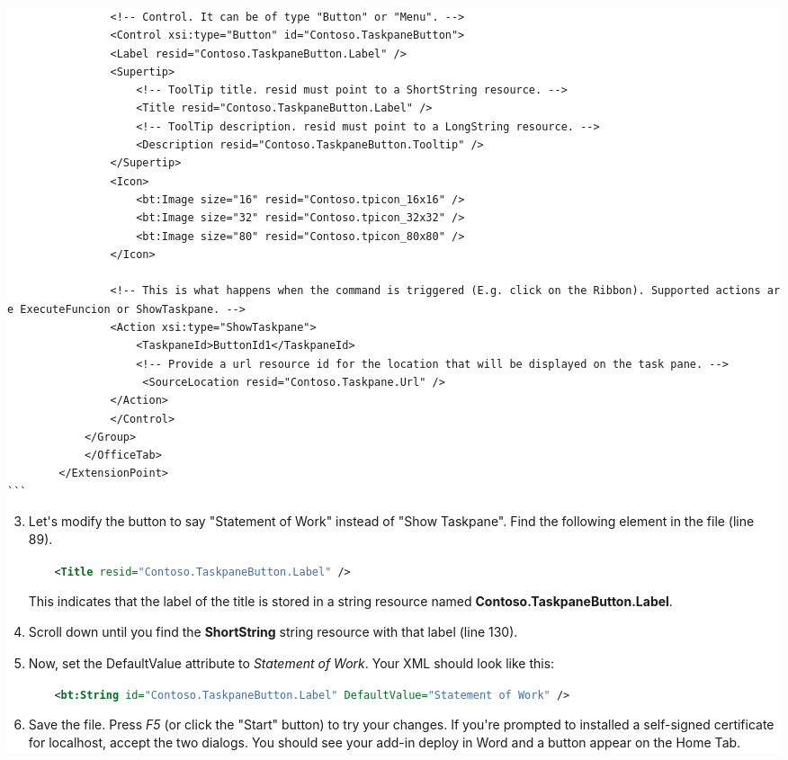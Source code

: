                     <!-- Control. It can be of type "Button" or "Menu". -->
                    <Control xsi:type="Button" id="Contoso.TaskpaneButton">
                    <Label resid="Contoso.TaskpaneButton.Label" />
                    <Supertip>
                        <!-- ToolTip title. resid must point to a ShortString resource. -->
                        <Title resid="Contoso.TaskpaneButton.Label" />
                        <!-- ToolTip description. resid must point to a LongString resource. -->
                        <Description resid="Contoso.TaskpaneButton.Tooltip" />
                    </Supertip>
                    <Icon>
                        <bt:Image size="16" resid="Contoso.tpicon_16x16" />
                        <bt:Image size="32" resid="Contoso.tpicon_32x32" />
                        <bt:Image size="80" resid="Contoso.tpicon_80x80" />
                    </Icon>

                    <!-- This is what happens when the command is triggered (E.g. click on the Ribbon). Supported actions are ExecuteFuncion or ShowTaskpane. -->
                    <Action xsi:type="ShowTaskpane">
                        <TaskpaneId>ButtonId1</TaskpaneId>
                        <!-- Provide a url resource id for the location that will be displayed on the task pane. -->
                         <SourceLocation resid="Contoso.Taskpane.Url" />
                    </Action>
                    </Control>
                </Group>
                </OfficeTab>
            </ExtensionPoint>
	```
    
3. Let's modify the button to say "Statement of Work" instead of "Show Taskpane". Find the following element in the file (line 89).

	```XML
		<Title resid="Contoso.TaskpaneButton.Label" />
	```
	This indicates that the label of the title is stored in a string resource named **Contoso.TaskpaneButton.Label**.
4. Scroll down until you find the **ShortString** string resource with that label (line 130).
5. Now, set the DefaultValue attribute to *Statement of Work*. Your XML should look like this: 

	```XML
		<bt:String id="Contoso.TaskpaneButton.Label" DefaultValue="Statement of Work" />
	```
        
6. Save the file. Press *F5* (or click the "Start" button) to try your changes. If you're prompted to installed a self-signed certificate for localhost, accept the two dialogs. You should see your add-in deploy in Word and a button appear on the Home Tab. 

